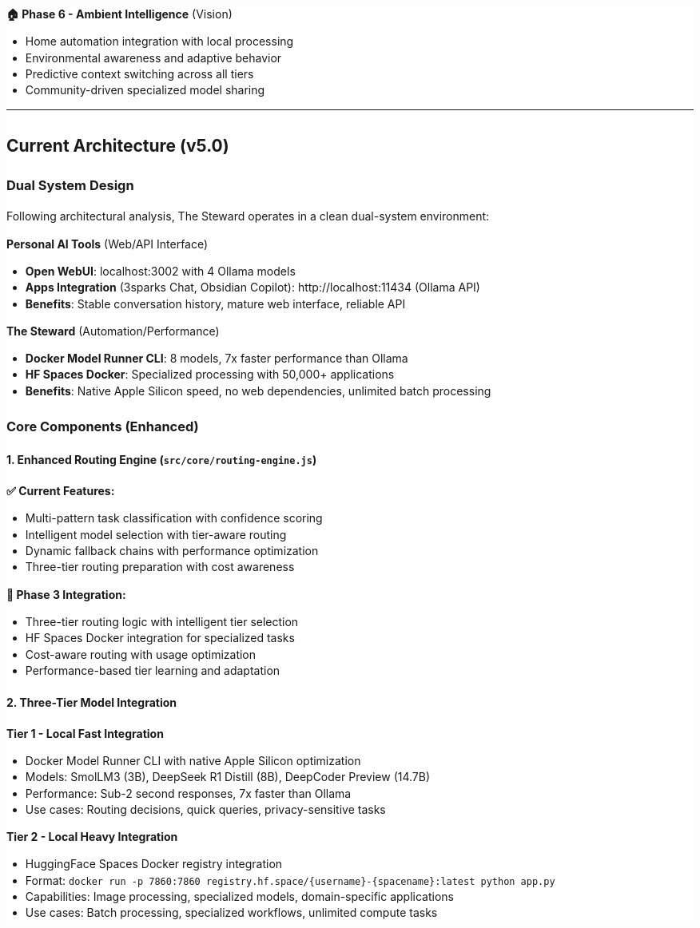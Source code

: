 **🏠 Phase 6 - Ambient Intelligence** (Vision)
- Home automation integration with local processing
- Environmental awareness and adaptive behavior
- Predictive context switching across all tiers
- Community-driven specialized model sharing

-----
## Current Architecture (v5.0)

### Dual System Design

Following architectural analysis, The Steward operates in a clean dual-system environment:

**Personal AI Tools** (Web/API Interface)
- **Open WebUI**: localhost:3002 with 4 Ollama models
- **Apps Integration** (3sparks Chat, Obsidian Copilot): http://localhost:11434 (Ollama API)
- **Benefits**: Stable conversation history, mature web interface, reliable API

**The Steward** (Automation/Performance)
- **Docker Model Runner CLI**: 8 models, 7x faster performance than Ollama
- **HF Spaces Docker**: Specialized processing with 50,000+ applications
- **Benefits**: Native Apple Silicon speed, no web dependencies, unlimited batch processing

### Core Components (Enhanced)

#### 1. Enhanced Routing Engine (`src/core/routing-engine.js`)

**✅ Current Features:**
- Multi-pattern task classification with confidence scoring
- Intelligent model selection with tier-aware routing
- Dynamic fallback chains with performance optimization
- Three-tier routing preparation with cost awareness

**🔄 Phase 3 Integration:**
- Three-tier routing logic with intelligent tier selection
- HF Spaces Docker integration for specialized tasks
- Cost-aware routing with usage optimization
- Performance-based tier learning and adaptation

#### 2. Three-Tier Model Integration

**Tier 1 - Local Fast Integration**
- Docker Model Runner CLI with native Apple Silicon optimization
- Models: SmolLM3 (3B), DeepSeek R1 Distill (8B), DeepCoder Preview (14.7B)
- Performance: Sub-2 second responses, 7x faster than Ollama
- Use cases: Routing decisions, quick queries, privacy-sensitive tasks

**Tier 2 - Local Heavy Integration** 
- HuggingFace Spaces Docker registry integration
- Format: `docker run -p 7860:7860 registry.hf.space/{username}-{spacename}:latest python app.py`
- Capabilities: Image processing, specialized models, domain-specific applications
- Use cases: Batch processing, specialized workflows, unlimited compute tasks
